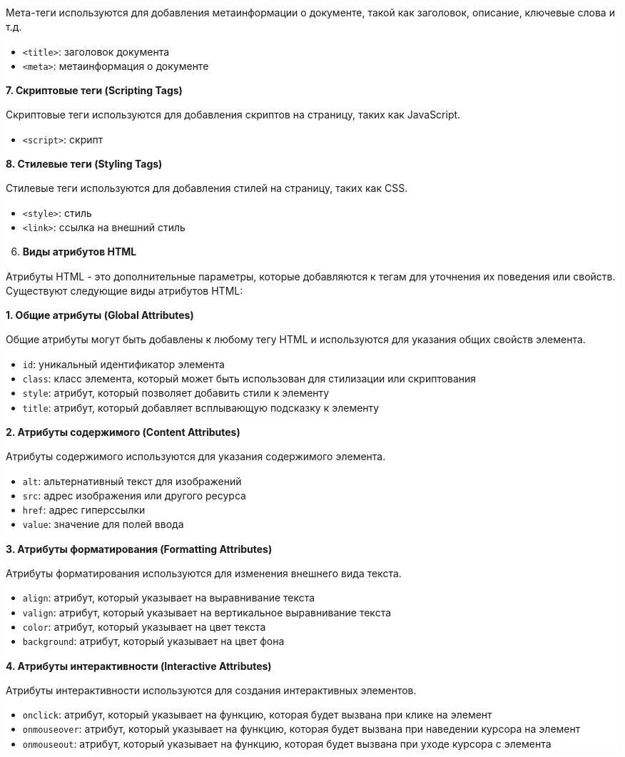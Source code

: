 Мета-теги используются для добавления метаинформации о документе, такой как заголовок, описание, ключевые слова и т.д.

- `<title>`: заголовок документа
- `<meta>`: метаинформация о документе

**7. Скриптовые теги (Scripting Tags)**

Скриптовые теги используются для добавления скриптов на страницу, таких как JavaScript.

- `<script>`: скрипт

**8. Стилевые теги (Styling Tags)**

Стилевые теги используются для добавления стилей на страницу, таких как CSS.

- `<style>`: стиль
- `<link>`: ссылка на внешний стиль

6. **Виды атрибутов HTML**

Атрибуты HTML - это дополнительные параметры, которые добавляются к тегам для уточнения их поведения или свойств. Существуют следующие виды атрибутов HTML:

**1. Общие атрибуты (Global Attributes)**

Общие атрибуты могут быть добавлены к любому тегу HTML и используются для указания общих свойств элемента.

- `id`: уникальный идентификатор элемента
- `class`: класс элемента, который может быть использован для стилизации или скриптования
- `style`: атрибут, который позволяет добавить стили к элементу
- `title`: атрибут, который добавляет всплывающую подсказку к элементу

**2. Атрибуты содержимого (Content Attributes)**

Атрибуты содержимого используются для указания содержимого элемента.

- `alt`: альтернативный текст для изображений
- `src`: адрес изображения или другого ресурса
- `href`: адрес гиперссылки
- `value`: значение для полей ввода

**3. Атрибуты форматирования (Formatting Attributes)**

Атрибуты форматирования используются для изменения внешнего вида текста.

- `align`: атрибут, который указывает на выравнивание текста
- `valign`: атрибут, который указывает на вертикальное выравнивание текста
- `color`: атрибут, который указывает на цвет текста
- `background`: атрибут, который указывает на цвет фона

**4. Атрибуты интерактивности (Interactive Attributes)**

Атрибуты интерактивности используются для создания интерактивных элементов.

- `onclick`: атрибут, который указывает на функцию, которая будет вызвана при клике на элемент
- `onmouseover`: атрибут, который указывает на функцию, которая будет вызвана при наведении курсора на элемент
- `onmouseout`: атрибут, который указывает на функцию, которая будет вызвана при уходе курсора с элемента
